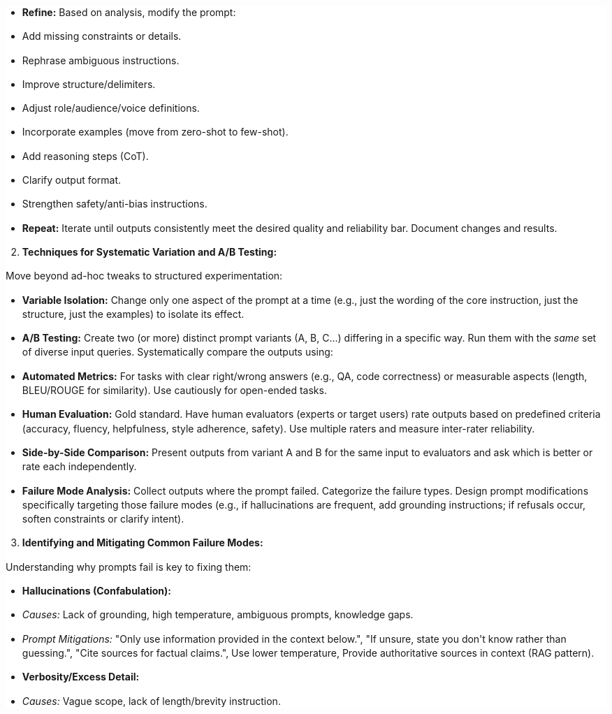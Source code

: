 *   **Refine:** Based on analysis, modify the prompt:

*   Add missing constraints or details.

*   Rephrase ambiguous instructions.

*   Improve structure/delimiters.

*   Adjust role/audience/voice definitions.

*   Incorporate examples (move from zero-shot to few-shot).

*   Add reasoning steps (CoT).

*   Clarify output format.

*   Strengthen safety/anti-bias instructions.

*   **Repeat:** Iterate until outputs consistently meet the desired quality and reliability bar. Document changes and results.

2.  **Techniques for Systematic Variation and A/B Testing:**

Move beyond ad-hoc tweaks to structured experimentation:

*   **Variable Isolation:** Change only one aspect of the prompt at a time (e.g., just the wording of the core instruction, just the structure, just the examples) to isolate its effect.

*   **A/B Testing:** Create two (or more) distinct prompt variants (A, B, C...) differing in a specific way. Run them with the *same* set of diverse input queries. Systematically compare the outputs using:

*   **Automated Metrics:** For tasks with clear right/wrong answers (e.g., QA, code correctness) or measurable aspects (length, BLEU/ROUGE for similarity). Use cautiously for open-ended tasks.

*   **Human Evaluation:** Gold standard. Have human evaluators (experts or target users) rate outputs based on predefined criteria (accuracy, fluency, helpfulness, style adherence, safety). Use multiple raters and measure inter-rater reliability.

*   **Side-by-Side Comparison:** Present outputs from variant A and B for the same input to evaluators and ask which is better or rate each independently.

*   **Failure Mode Analysis:** Collect outputs where the prompt failed. Categorize the failure types. Design prompt modifications specifically targeting those failure modes (e.g., if hallucinations are frequent, add grounding instructions; if refusals occur, soften constraints or clarify intent).

3.  **Identifying and Mitigating Common Failure Modes:**

Understanding why prompts fail is key to fixing them:

*   **Hallucinations (Confabulation):**

*   *Causes:* Lack of grounding, high temperature, ambiguous prompts, knowledge gaps.

*   *Prompt Mitigations:* "Only use information provided in the context below.", "If unsure, state you don't know rather than guessing.", "Cite sources for factual claims.", Use lower temperature, Provide authoritative sources in context (RAG pattern).

*   **Verbosity/Excess Detail:**

*   *Causes:* Vague scope, lack of length/brevity instruction.
